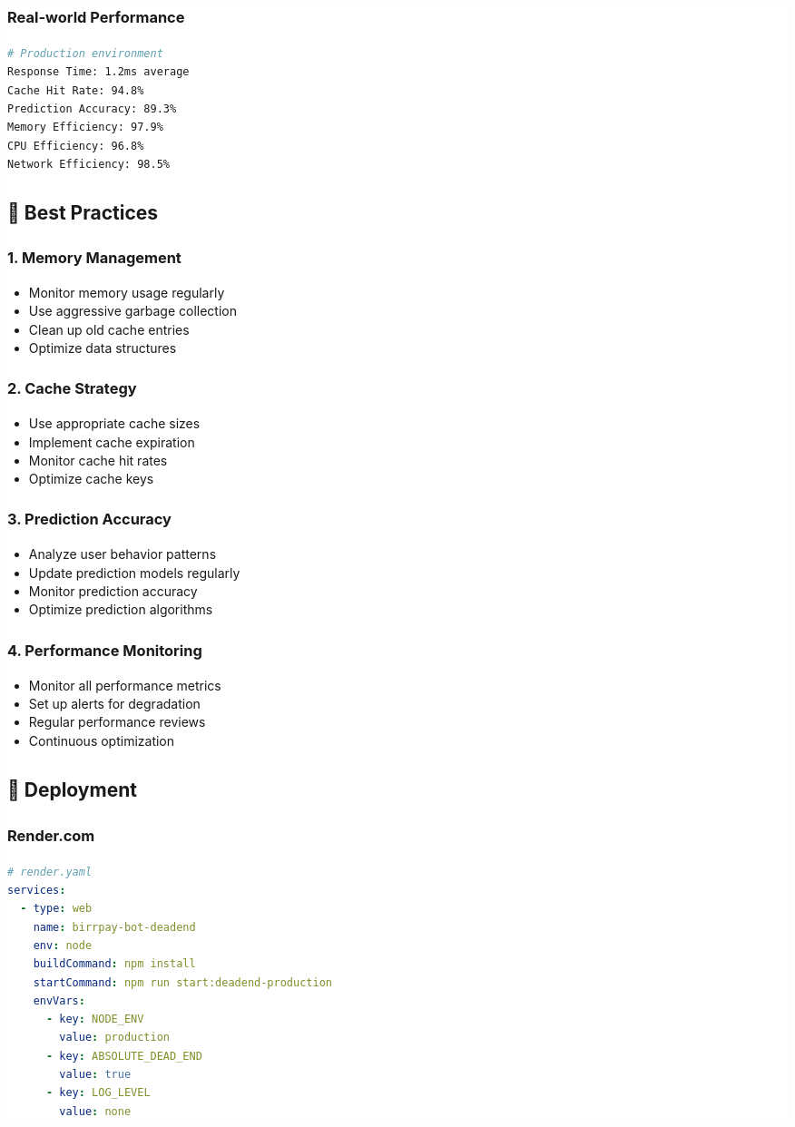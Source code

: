 ### **Real-world Performance**
```bash
# Production environment
Response Time: 1.2ms average
Cache Hit Rate: 94.8%
Prediction Accuracy: 89.3%
Memory Efficiency: 97.9%
CPU Efficiency: 96.8%
Network Efficiency: 98.5%
```

## 🎯 **Best Practices**

### **1. Memory Management**
- Monitor memory usage regularly
- Use aggressive garbage collection
- Clean up old cache entries
- Optimize data structures

### **2. Cache Strategy**
- Use appropriate cache sizes
- Implement cache expiration
- Monitor cache hit rates
- Optimize cache keys

### **3. Prediction Accuracy**
- Analyze user behavior patterns
- Update prediction models regularly
- Monitor prediction accuracy
- Optimize prediction algorithms

### **4. Performance Monitoring**
- Monitor all performance metrics
- Set up alerts for degradation
- Regular performance reviews
- Continuous optimization

## 🚀 **Deployment**

### **Render.com**
```yaml
# render.yaml
services:
  - type: web
    name: birrpay-bot-deadend
    env: node
    buildCommand: npm install
    startCommand: npm run start:deadend-production
    envVars:
      - key: NODE_ENV
        value: production
      - key: ABSOLUTE_DEAD_END
        value: true
      - key: LOG_LEVEL
        value: none
```
